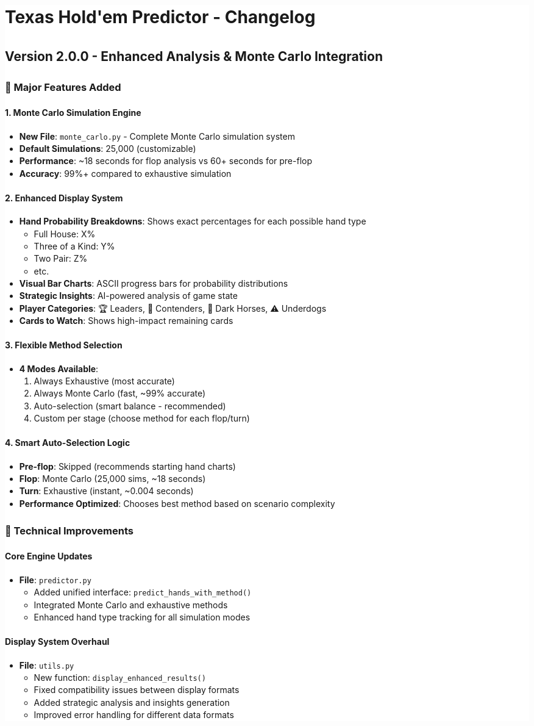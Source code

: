 # Texas Hold'em Predictor - Changelog

## Version 2.0.0 - Enhanced Analysis & Monte Carlo Integration

### 🎯 Major Features Added

#### 1. **Monte Carlo Simulation Engine**
- **New File**: `monte_carlo.py` - Complete Monte Carlo simulation system
- **Default Simulations**: 25,000 (customizable)
- **Performance**: ~18 seconds for flop analysis vs 60+ seconds for pre-flop
- **Accuracy**: 99%+ compared to exhaustive simulation

#### 2. **Enhanced Display System** 
- **Hand Probability Breakdowns**: Shows exact percentages for each possible hand type
  - Full House: X%
  - Three of a Kind: Y%  
  - Two Pair: Z%
  - etc.
- **Visual Bar Charts**: ASCII progress bars for probability distributions
- **Strategic Insights**: AI-powered analysis of game state
- **Player Categories**: 🏆 Leaders, 🥈 Contenders, 🎯 Dark Horses, ⚠️ Underdogs
- **Cards to Watch**: Shows high-impact remaining cards

#### 3. **Flexible Method Selection**
- **4 Modes Available**:
  1. Always Exhaustive (most accurate)
  2. Always Monte Carlo (fast, ~99% accurate)
  3. Auto-selection (smart balance - recommended)
  4. Custom per stage (choose method for each flop/turn)

#### 4. **Smart Auto-Selection Logic**
- **Pre-flop**: Skipped (recommends starting hand charts)
- **Flop**: Monte Carlo (25,000 sims, ~18 seconds)
- **Turn**: Exhaustive (instant, ~0.004 seconds)
- **Performance Optimized**: Chooses best method based on scenario complexity

### 🔧 Technical Improvements

#### **Core Engine Updates**
- **File**: `predictor.py`
  - Added unified interface: `predict_hands_with_method()`
  - Integrated Monte Carlo and exhaustive methods
  - Enhanced hand type tracking for all simulation modes

#### **Display System Overhaul** 
- **File**: `utils.py`
  - New function: `display_enhanced_results()` 
  - Fixed compatibility issues between display formats
  - Added strategic analysis and insights generation
  - Improved error handling for different data formats
